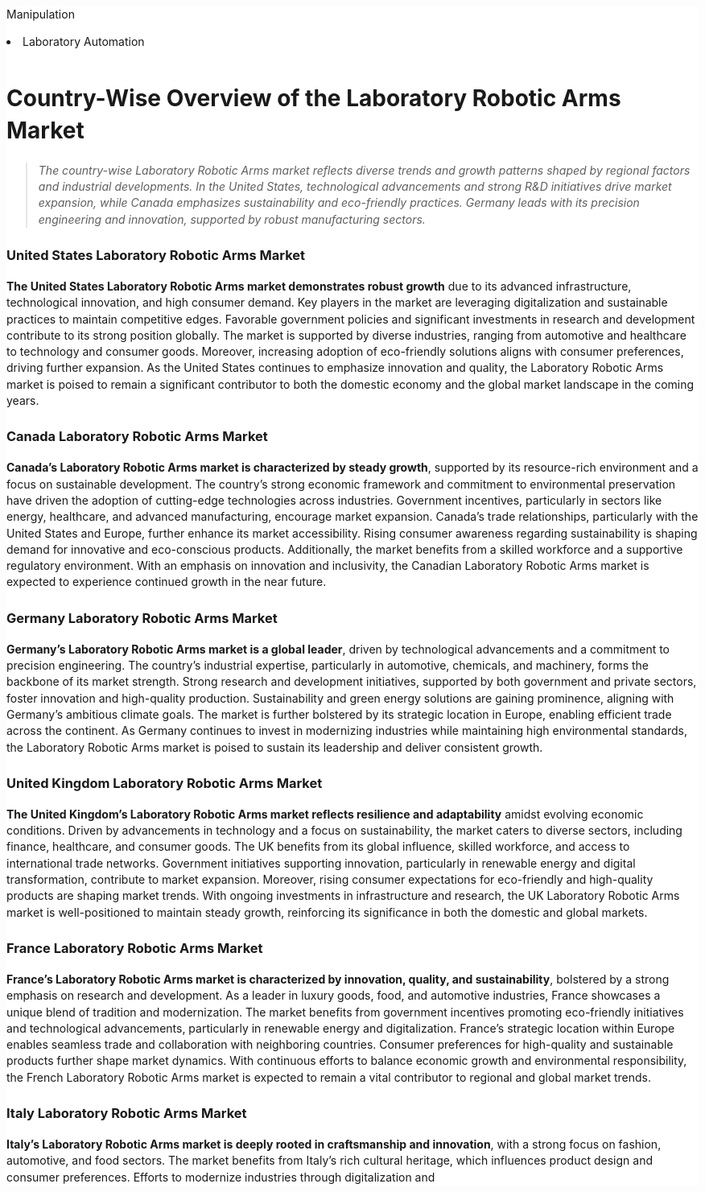 Manipulation</li><li> Laboratory Automation</li></ul><h1><span class="">Country-Wise Overview of the Laboratory Robotic Arms Market<br /></span></h1><blockquote><p><em><span class="">The country-wise Laboratory Robotic Arms market reflects diverse trends and growth patterns shaped by regional factors and industrial developments. In the United States, technological advancements and strong R&amp;D initiatives drive market expansion, while Canada emphasizes sustainability and eco-friendly practices. Germany leads with its precision engineering and innovation, supported by robust manufacturing sectors.</span></em></p></blockquote><h3><strong>United States Laboratory Robotic Arms Market</strong></h3><p><strong>The United States Laboratory Robotic Arms market demonstrates robust growth</strong> due to its advanced infrastructure, technological innovation, and high consumer demand. Key players in the market are leveraging digitalization and sustainable practices to maintain competitive edges. Favorable government policies and significant investments in research and development contribute to its strong position globally. The market is supported by diverse industries, ranging from automotive and healthcare to technology and consumer goods. Moreover, increasing adoption of eco-friendly solutions aligns with consumer preferences, driving further expansion. As the United States continues to emphasize innovation and quality, the Laboratory Robotic Arms market is poised to remain a significant contributor to both the domestic economy and the global market landscape in the coming years.</p><h3><strong>Canada Laboratory Robotic Arms Market</strong></h3><p><strong>Canada&rsquo;s Laboratory Robotic Arms market is characterized by steady growth</strong>, supported by its resource-rich environment and a focus on sustainable development. The country&rsquo;s strong economic framework and commitment to environmental preservation have driven the adoption of cutting-edge technologies across industries. Government incentives, particularly in sectors like energy, healthcare, and advanced manufacturing, encourage market expansion. Canada&rsquo;s trade relationships, particularly with the United States and Europe, further enhance its market accessibility. Rising consumer awareness regarding sustainability is shaping demand for innovative and eco-conscious products. Additionally, the market benefits from a skilled workforce and a supportive regulatory environment. With an emphasis on innovation and inclusivity, the Canadian Laboratory Robotic Arms market is expected to experience continued growth in the near future.</p><h3><strong>Germany Laboratory Robotic Arms Market</strong></h3><p><strong>Germany&rsquo;s Laboratory Robotic Arms market is a global leader</strong>, driven by technological advancements and a commitment to precision engineering. The country&rsquo;s industrial expertise, particularly in automotive, chemicals, and machinery, forms the backbone of its market strength. Strong research and development initiatives, supported by both government and private sectors, foster innovation and high-quality production. Sustainability and green energy solutions are gaining prominence, aligning with Germany&rsquo;s ambitious climate goals. The market is further bolstered by its strategic location in Europe, enabling efficient trade across the continent. As Germany continues to invest in modernizing industries while maintaining high environmental standards, the Laboratory Robotic Arms market is poised to sustain its leadership and deliver consistent growth.</p><h3><strong>United Kingdom Laboratory Robotic Arms Market</strong></h3><p><strong>The United Kingdom&rsquo;s Laboratory Robotic Arms market reflects resilience and adaptability</strong> amidst evolving economic conditions. Driven by advancements in technology and a focus on sustainability, the market caters to diverse sectors, including finance, healthcare, and consumer goods. The UK benefits from its global influence, skilled workforce, and access to international trade networks. Government initiatives supporting innovation, particularly in renewable energy and digital transformation, contribute to market expansion. Moreover, rising consumer expectations for eco-friendly and high-quality products are shaping market trends. With ongoing investments in infrastructure and research, the UK Laboratory Robotic Arms market is well-positioned to maintain steady growth, reinforcing its significance in both the domestic and global markets.</p><h3><strong>France Laboratory Robotic Arms Market</strong></h3><p><strong>France&rsquo;s Laboratory Robotic Arms market is characterized by innovation, quality, and sustainability</strong>, bolstered by a strong emphasis on research and development. As a leader in luxury goods, food, and automotive industries, France showcases a unique blend of tradition and modernization. The market benefits from government incentives promoting eco-friendly initiatives and technological advancements, particularly in renewable energy and digitalization. France&rsquo;s strategic location within Europe enables seamless trade and collaboration with neighboring countries. Consumer preferences for high-quality and sustainable products further shape market dynamics. With continuous efforts to balance economic growth and environmental responsibility, the French Laboratory Robotic Arms market is expected to remain a vital contributor to regional and global market trends.</p><h3><strong>Italy Laboratory Robotic Arms Market</strong></h3><p><strong>Italy&rsquo;s Laboratory Robotic Arms market is deeply rooted in craftsmanship and innovation</strong>, with a strong focus on fashion, automotive, and food sectors. The market benefits from Italy&rsquo;s rich cultural heritage, which influences product design and consumer preferences. Efforts to modernize industries through digitalization and